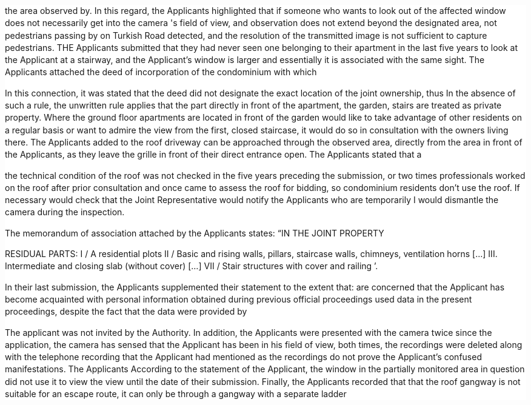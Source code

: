 the area observed by. In this regard, the Applicants highlighted that if
someone who wants to look out of the affected window does not necessarily get into the camera 's field of view, and
observation does not extend beyond the designated area, not pedestrians passing by on Turkish Road
detected, and the resolution of the transmitted image is not sufficient to capture pedestrians. THE
Applicants submitted that they had never seen one belonging to their apartment in the last five years
to look at the Applicant at a stairway, and the Applicant’s window is larger and essentially
it is associated with the same sight. The Applicants attached the deed of incorporation of the condominium with which

In this connection, it was stated that the deed did not designate the exact location of the joint ownership, thus
In the absence of such a rule, the unwritten rule applies that the part directly in front of the apartment, the garden,
stairs are treated as private property. Where the ground floor apartments are located in front of the garden
would like to take advantage of other residents on a regular basis or want to admire the view from the first, closed staircase,
it would do so in consultation with the owners living there. The Applicants added to the roof driveway
can be approached through the observed area, directly from the area in front of the Applicants,
as they leave the grille in front of their direct entrance open. The Applicants stated that a

the technical condition of the roof was not checked in the five years preceding the submission, or two
times professionals worked on the roof after prior consultation and once came to assess the
roof for bidding, so condominium residents don’t use the roof. If necessary
would check that the Joint Representative would notify the Applicants who are temporarily
I would dismantle the camera during the inspection.

The memorandum of association attached by the Applicants states: “IN THE JOINT PROPERTY

RESIDUAL PARTS: I / A residential plots II / Basic and rising walls, pillars, staircase walls, chimneys,
ventilation horns \[…\] III. Intermediate and closing slab (without cover) \[…\] VII / Stair structures
with cover and railing ’.

In their last submission, the Applicants supplemented their statement to the extent that:
are concerned that the Applicant has become acquainted with personal information obtained during previous official proceedings
used data in the present proceedings, despite the fact that the data were provided by

The applicant was not invited by the Authority. In addition, the Applicants were presented with the camera
twice since the application, the camera has sensed that the Applicant has been in his field of view, both
times, the recordings were deleted along with the telephone recording that the Applicant had
mentioned as the recordings do not prove the Applicant’s confused manifestations. The Applicants
According to the statement of the Applicant, the window in the partially monitored area in question
did not use it to view the view until the date of their submission. Finally, the Applicants recorded that
that the roof gangway is not suitable for an escape route, it can only be through a gangway with a separate ladder
